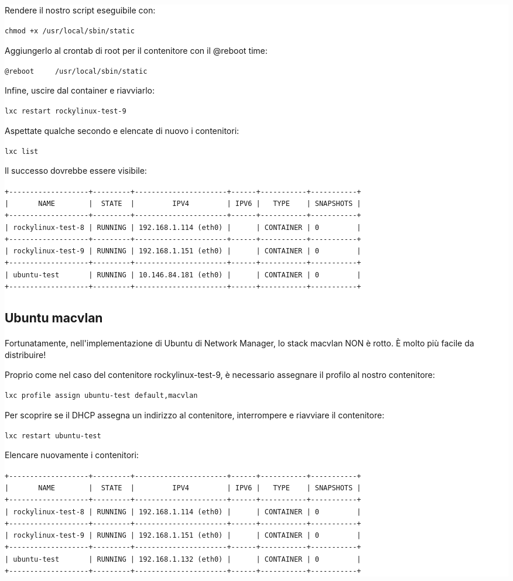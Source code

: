 
Rendere il nostro script eseguibile con:

```
chmod +x /usr/local/sbin/static
```

Aggiungerlo al crontab di root per il contenitore con il @reboot time:

```
@reboot     /usr/local/sbin/static
```

Infine, uscire dal container e riavviarlo:

```
lxc restart rockylinux-test-9
```

Aspettate qualche secondo e elencate di nuovo i contenitori:

```
lxc list
```

Il successo dovrebbe essere visibile:

```
+-------------------+---------+----------------------+------+-----------+-----------+
|       NAME        |  STATE  |         IPV4         | IPV6 |   TYPE    | SNAPSHOTS |
+-------------------+---------+----------------------+------+-----------+-----------+
| rockylinux-test-8 | RUNNING | 192.168.1.114 (eth0) |      | CONTAINER | 0         |
+-------------------+---------+----------------------+------+-----------+-----------+
| rockylinux-test-9 | RUNNING | 192.168.1.151 (eth0) |      | CONTAINER | 0         |
+-------------------+---------+----------------------+------+-----------+-----------+
| ubuntu-test       | RUNNING | 10.146.84.181 (eth0) |      | CONTAINER | 0         |
+-------------------+---------+----------------------+------+-----------+-----------+
```

## Ubuntu macvlan

Fortunatamente, nell'implementazione di Ubuntu di Network Manager, lo stack macvlan NON è rotto. È molto più facile da distribuire!

Proprio come nel caso del contenitore rockylinux-test-9, è necessario assegnare il profilo al nostro contenitore:

```
lxc profile assign ubuntu-test default,macvlan
```

Per scoprire se il DHCP assegna un indirizzo al contenitore, interrompere e riavviare il contenitore:

```
lxc restart ubuntu-test
```

Elencare nuovamente i contenitori:

```
+-------------------+---------+----------------------+------+-----------+-----------+
|       NAME        |  STATE  |         IPV4         | IPV6 |   TYPE    | SNAPSHOTS |
+-------------------+---------+----------------------+------+-----------+-----------+
| rockylinux-test-8 | RUNNING | 192.168.1.114 (eth0) |      | CONTAINER | 0         |
+-------------------+---------+----------------------+------+-----------+-----------+
| rockylinux-test-9 | RUNNING | 192.168.1.151 (eth0) |      | CONTAINER | 0         |
+-------------------+---------+----------------------+------+-----------+-----------+
| ubuntu-test       | RUNNING | 192.168.1.132 (eth0) |      | CONTAINER | 0         |
+-------------------+---------+----------------------+------+-----------+-----------+
```
